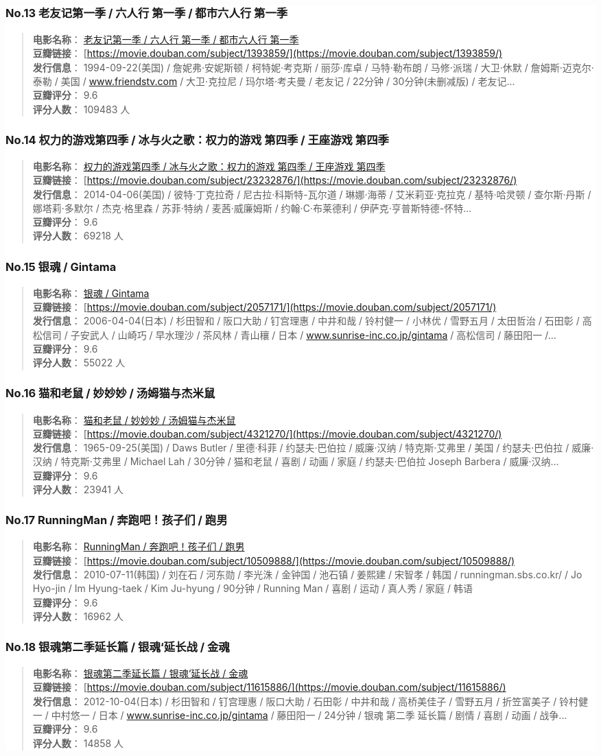 ### No.13 老友记第一季 / 六人行 第一季 / 都市六人行 第一季
 > **电影名称**： [老友记第一季 / 六人行 第一季 / 都市六人行 第一季](https://movie.douban.com/subject/1393859/)  
 > **豆瓣链接**： [https://movie.douban.com/subject/1393859/](https://movie.douban.com/subject/1393859/)  
 > **发行信息**： 1994-09-22(美国) / 詹妮弗·安妮斯顿 / 柯特妮·考克斯 / 丽莎·库卓 / 马特·勒布朗 / 马修·派瑞 / 大卫·休默 / 詹姆斯·迈克尔·泰勒 / 美国 / www.friendstv.com / 大卫·克拉尼 / 玛尔塔·考夫曼 / 老友记 / 22分钟 / 30分钟(未删减版) / 老友记...  
 > **豆瓣评分**： 9.6  
 > **评分人数**： 109483 人  

### No.14 权力的游戏第四季 / 冰与火之歌：权力的游戏 第四季 / 王座游戏 第四季
 > **电影名称**： [权力的游戏第四季 / 冰与火之歌：权力的游戏 第四季 / 王座游戏 第四季](https://movie.douban.com/subject/23232876/)  
 > **豆瓣链接**： [https://movie.douban.com/subject/23232876/](https://movie.douban.com/subject/23232876/)  
 > **发行信息**： 2014-04-06(美国) / 彼特·丁克拉奇 / 尼古拉·科斯特-瓦尔道 / 琳娜·海蒂 / 艾米莉亚·克拉克 / 基特·哈灵顿 / 查尔斯·丹斯 / 娜塔莉·多默尔 / 杰克·格里森 / 苏菲·特纳 / 麦茜·威廉姆斯 / 约翰·C·布莱德利 / 伊萨克·亨普斯特德-怀特...  
 > **豆瓣评分**： 9.6  
 > **评分人数**： 69218 人  

### No.15 银魂 / Gintama
 > **电影名称**： [银魂 / Gintama](https://movie.douban.com/subject/2057171/)  
 > **豆瓣链接**： [https://movie.douban.com/subject/2057171/](https://movie.douban.com/subject/2057171/)  
 > **发行信息**： 2006-04-04(日本) / 杉田智和 / 阪口大助 / 钉宫理惠 / 中井和哉 / 铃村健一 / 小林优 / 雪野五月 / 太田哲治 / 石田彰 / 高松信司 / 子安武人 / 山崎巧 / 早水理沙 / 茶风林 / 青山穰 / 日本 / www.sunrise-inc.co.jp/gintama / 高松信司 / 藤田阳一 /...  
 > **豆瓣评分**： 9.6  
 > **评分人数**： 55022 人  

### No.16 猫和老鼠 / 妙妙妙 / 汤姆猫与杰米鼠
 > **电影名称**： [猫和老鼠 / 妙妙妙 / 汤姆猫与杰米鼠](https://movie.douban.com/subject/4321270/)  
 > **豆瓣链接**： [https://movie.douban.com/subject/4321270/](https://movie.douban.com/subject/4321270/)  
 > **发行信息**： 1965-09-25(美国) / Daws Butler / 里德·科菲 / 约瑟夫·巴伯拉 / 威廉·汉纳 / 特克斯·艾弗里 / 美国 / 约瑟夫·巴伯拉 / 威廉·汉纳 / 特克斯·艾弗里 / Michael Lah / 30分钟 / 猫和老鼠 / 喜剧 / 动画 / 家庭 / 约瑟夫·巴伯拉 Joseph Barbera / 威廉·汉纳...  
 > **豆瓣评分**： 9.6  
 > **评分人数**： 23941 人  

### No.17 RunningMan / 奔跑吧！孩子们 / 跑男
 > **电影名称**： [RunningMan / 奔跑吧！孩子们 / 跑男](https://movie.douban.com/subject/10509888/)  
 > **豆瓣链接**： [https://movie.douban.com/subject/10509888/](https://movie.douban.com/subject/10509888/)  
 > **发行信息**： 2010-07-11(韩国) / 刘在石 / 河东勋 / 李光洙 / 金钟国 / 池石镇 / 姜熙建 / 宋智孝 / 韩国 / runningman.sbs.co.kr/ / Jo Hyo-jin / Im Hyung-taek / Kim Ju-hyung / 90分钟 / Running Man / 喜剧 / 运动 / 真人秀 / 家庭 / 韩语  
 > **豆瓣评分**： 9.6  
 > **评分人数**： 16962 人  

### No.18 银魂第二季延长篇 / 银魂‘延长战 / 金魂
 > **电影名称**： [银魂第二季延长篇 / 银魂‘延长战 / 金魂](https://movie.douban.com/subject/11615886/)  
 > **豆瓣链接**： [https://movie.douban.com/subject/11615886/](https://movie.douban.com/subject/11615886/)  
 > **发行信息**： 2012-10-04(日本) / 杉田智和 / 钉宫理惠 / 阪口大助 / 石田彰 / 中井和哉 / 高桥美佳子 / 雪野五月 / 折笠富美子 / 铃村健一 / 中村悠一 / 日本 / www.sunrise-inc.co.jp/gintama / 藤田阳一 / 24分钟 / 银魂 第二季 延长篇 / 剧情 / 喜剧 / 动画 / 战争...  
 > **豆瓣评分**： 9.6  
 > **评分人数**： 14858 人  
